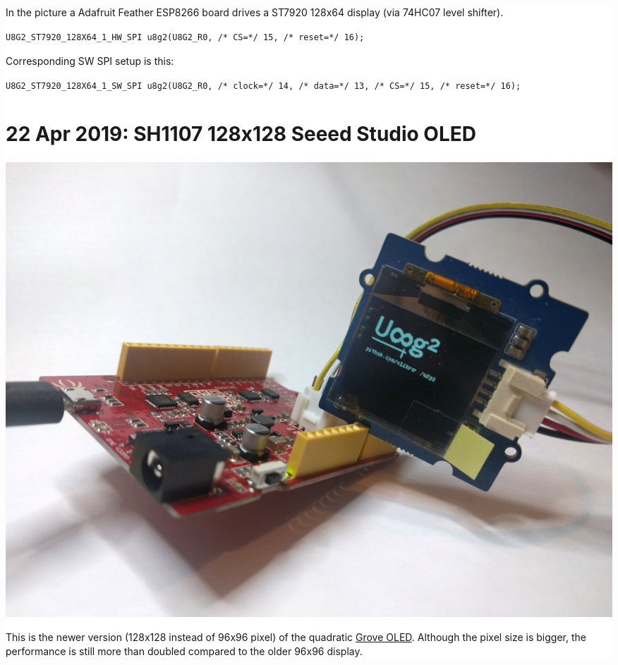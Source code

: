 In the picture a Adafruit Feather ESP8266 board drives a ST7920 128x64 display (via 
74HC07 level shifter). 

```
U8G2_ST7920_128X64_1_HW_SPI u8g2(U8G2_R0, /* CS=*/ 15, /* reset=*/ 16);
```

Corresponding SW SPI setup is this:
```
U8G2_ST7920_128X64_1_SW_SPI u8g2(U8G2_R0, /* clock=*/ 14, /* data=*/ 13, /* CS=*/ 15, /* reset=*/ 16);
```


# 22 Apr 2019:  SH1107 128x128 Seeed Studio OLED

![img/sh1107_128x128.jpg](img/sh1107_128x128.jpg)

This is the newer version (128x128 instead of 96x96 pixel) of the quadratic 
 [Grove OLED](https://www.seeedstudio.com/catalog/product/view/id/161/).
Although the pixel size is bigger, the performance is still more than doubled 
compared to the older 96x96 display.
